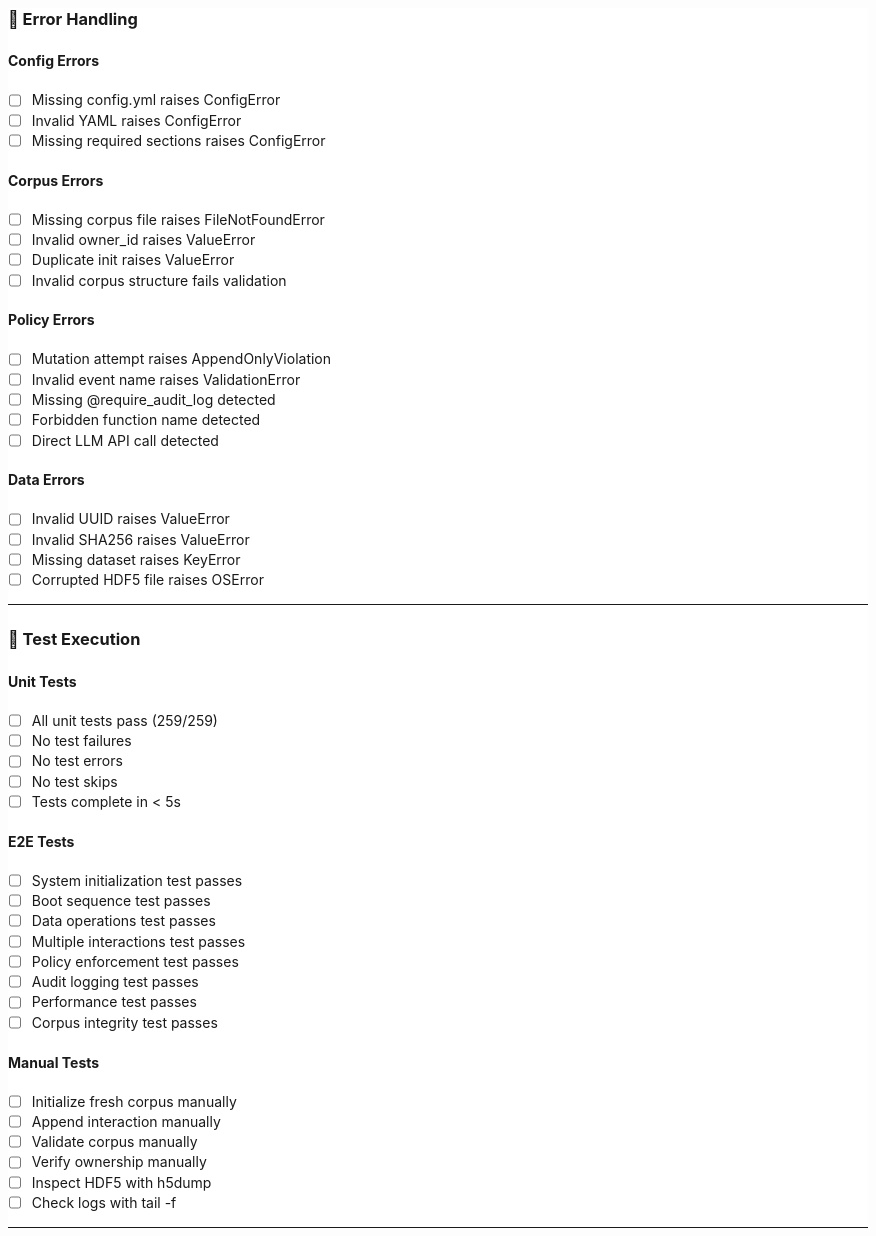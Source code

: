 
### 🐛 Error Handling

#### Config Errors
- [ ] Missing config.yml raises ConfigError
- [ ] Invalid YAML raises ConfigError
- [ ] Missing required sections raises ConfigError

#### Corpus Errors
- [ ] Missing corpus file raises FileNotFoundError
- [ ] Invalid owner_id raises ValueError
- [ ] Duplicate init raises ValueError
- [ ] Invalid corpus structure fails validation

#### Policy Errors
- [ ] Mutation attempt raises AppendOnlyViolation
- [ ] Invalid event name raises ValidationError
- [ ] Missing @require_audit_log detected
- [ ] Forbidden function name detected
- [ ] Direct LLM API call detected

#### Data Errors
- [ ] Invalid UUID raises ValueError
- [ ] Invalid SHA256 raises ValueError
- [ ] Missing dataset raises KeyError
- [ ] Corrupted HDF5 file raises OSError

---

### 🧪 Test Execution

#### Unit Tests
- [ ] All unit tests pass (259/259)
- [ ] No test failures
- [ ] No test errors
- [ ] No test skips
- [ ] Tests complete in < 5s

#### E2E Tests
- [ ] System initialization test passes
- [ ] Boot sequence test passes
- [ ] Data operations test passes
- [ ] Multiple interactions test passes
- [ ] Policy enforcement test passes
- [ ] Audit logging test passes
- [ ] Performance test passes
- [ ] Corpus integrity test passes

#### Manual Tests
- [ ] Initialize fresh corpus manually
- [ ] Append interaction manually
- [ ] Validate corpus manually
- [ ] Verify ownership manually
- [ ] Inspect HDF5 with h5dump
- [ ] Check logs with tail -f

---